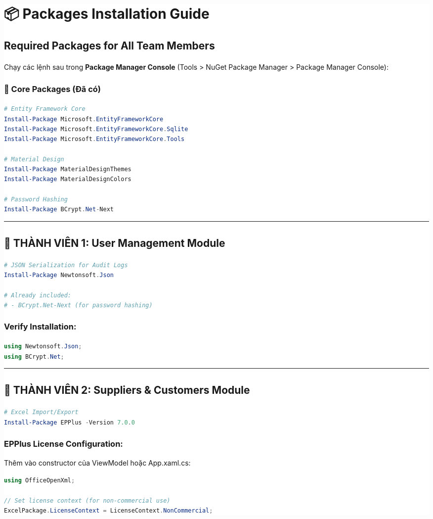 # 📦 Packages Installation Guide

## Required Packages for All Team Members

Chạy các lệnh sau trong **Package Manager Console** (Tools > NuGet Package Manager > Package Manager Console):

### 🔧 Core Packages (Đã có)
```powershell
# Entity Framework Core
Install-Package Microsoft.EntityFrameworkCore
Install-Package Microsoft.EntityFrameworkCore.Sqlite
Install-Package Microsoft.EntityFrameworkCore.Tools

# Material Design
Install-Package MaterialDesignThemes
Install-Package MaterialDesignColors

# Password Hashing
Install-Package BCrypt.Net-Next
```

---

## 👤 THÀNH VIÊN 1: User Management Module

```powershell
# JSON Serialization for Audit Logs
Install-Package Newtonsoft.Json

# Already included:
# - BCrypt.Net-Next (for password hashing)
```

### Verify Installation:
```csharp
using Newtonsoft.Json;
using BCrypt.Net;
```

---

## 👤 THÀNH VIÊN 2: Suppliers & Customers Module

```powershell
# Excel Import/Export
Install-Package EPPlus -Version 7.0.0
```

### EPPlus License Configuration:
Thêm vào constructor của ViewModel hoặc App.xaml.cs:
```csharp
using OfficeOpenXml;

// Set license context (for non-commercial use)
ExcelPackage.LicenseContext = LicenseContext.NonCommercial;
```
